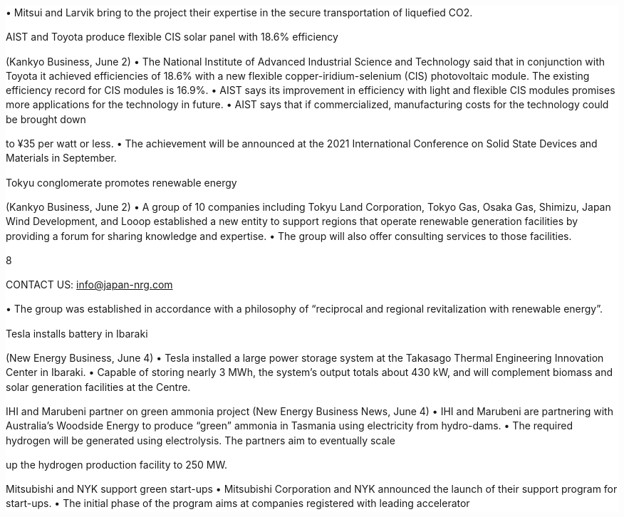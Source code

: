 •  Mitsui and Larvik bring to the project their expertise in the secure transportation of liquefied CO2.



AIST and Toyota produce flexible CIS solar panel with 18.6% efficiency

(Kankyo Business, June 2)
•  The National Institute of Advanced Industrial Science and Technology said that in conjunction with
Toyota it achieved efficiencies of 18.6% with a new flexible copper-iridium-selenium (CIS)
photovoltaic module. The existing efficiency record for CIS modules is 16.9%.
•  AIST says its improvement in efficiency with light and flexible CIS modules promises more
applications for the technology in future.
•  AIST says that if commercialized, manufacturing costs for the technology could be brought down

to ¥35 per watt or less.
•  The achievement will be announced at the 2021 International Conference on Solid State Devices
and Materials in September.



Tokyu conglomerate promotes renewable energy

(Kankyo Business, June 2)
•  A group of 10 companies including Tokyu Land Corporation, Tokyo Gas, Osaka Gas, Shimizu,
Japan Wind Development, and Looop established a new entity to support regions that operate
renewable generation facilities by providing a forum for sharing knowledge and expertise.
•  The group will also offer consulting services to those facilities.


8


CONTACT  US: info@japan-nrg.com

•  The group was established in accordance with a philosophy of “reciprocal and regional
revitalization with renewable energy”.



Tesla installs battery in Ibaraki

(New Energy Business, June 4)
•  Tesla installed a large power storage system at the Takasago Thermal Engineering Innovation
Center in Ibaraki.
•  Capable of storing nearly 3 MWh, the system’s output totals about 430 kW, and will complement
biomass and solar generation facilities at the Centre.




IHI and Marubeni partner on green ammonia project
(New Energy Business News, June 4)
•  IHI and Marubeni are partnering with Australia’s Woodside Energy to produce “green” ammonia in
Tasmania using electricity from hydro-dams.
•  The required hydrogen will be generated using electrolysis. The partners aim to eventually scale

up the hydrogen production facility to 250 MW.



Mitsubishi and NYK support green start-ups
•  Mitsubishi Corporation and NYK announced the launch of their support program for start-ups.
•  The initial phase of the program aims at companies registered with leading accelerator
